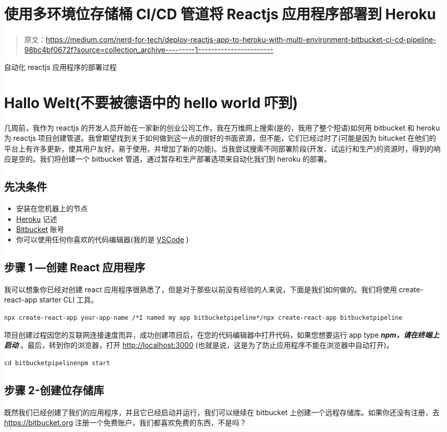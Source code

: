 # 使用多环境位存储桶 CI/CD 管道将 Reactjs 应用程序部署到 Heroku

> 原文：<https://medium.com/nerd-for-tech/deploy-reactjs-app-to-heroku-with-multi-environment-bitbucket-ci-cd-pipeline-98bc4bf0672f?source=collection_archive---------1----------------------->

自动化 reactjs 应用程序的部署过程

# Hallo Welt(不要被德语中的 hello world 吓到)

几周前，我作为 reactjs 的开发人员开始在一家新的创业公司工作，我在万维网上搜索(是的，我用了整个短语)如何用 bitbucket 和 heroku 为 reactjs 项目创建管道。我曾期望找到关于如何做到这一点的很好的书面资源，但不能，它们已经过时了(可能是因为 bitucket 在他们的平台上有许多更新，使其用户友好，易于使用，并增加了新的功能)。当我尝试搜索不同部署阶段(开发、试运行和生产)的资源时，得到的响应是空的。我们将创建一个 bitbucket 管道，通过暂存和生产部署选项来自动化我们到 heroku 的部署。

## 先决条件

*   安装在您机器上的节点
*   [Heroku](https://www.heroku.com/) 记述
*   [Bitbucket](https://bitbucket.org/) 账号
*   你可以使用任何你喜欢的代码编辑器(我的是 [VSCode](https://code.visualstudio.com/download) )

## 步骤 1 —创建 React 应用程序

我可以想象你已经对创建 react 应用程序很熟悉了，但是对于那些以前没有经验的人来说，下面是我们如何做的。我们将使用 create-react-app starter CLI 工具。

```
npx create-react-app your-app-name /*I named my app bitbucketpipeline*/npx create-react-app bitbucketpipeline
```

项目创建过程因您的互联网连接速度而异，成功创建项目后，在您的代码编辑器中打开代码，如果您想要运行 app type ***npm，请在终端上启动*** 。最后，转到你的浏览器，打开 [http://localhost:3000](http://localhost:3000) (也就是说，这是为了防止应用程序不能在浏览器中自动打开)。

```
cd bitbucketpipelinenpm start
```

## 步骤 2-创建位存储库

既然我们已经创建了我们的应用程序，并且它已经启动并运行，我们可以继续在 bitbucket 上创建一个远程存储库。如果你还没有注册，去 https://bitbucket.org 注册一个免费账户，我们都喜欢免费的东西，不是吗？
